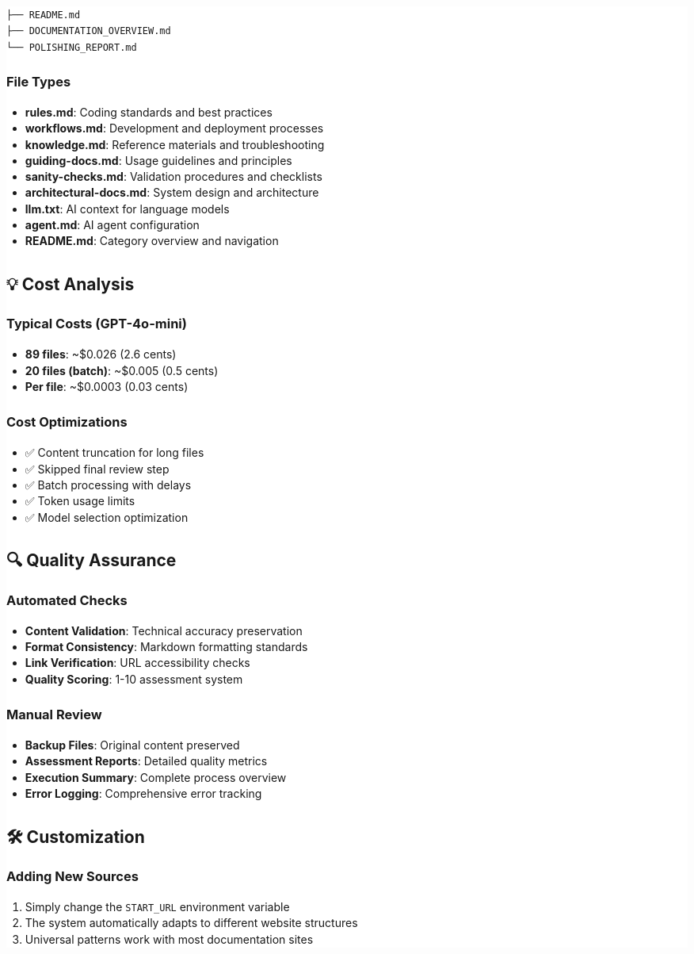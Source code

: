 ```
├── README.md
├── DOCUMENTATION_OVERVIEW.md
└── POLISHING_REPORT.md
```

### File Types
- **rules.md**: Coding standards and best practices
- **workflows.md**: Development and deployment processes
- **knowledge.md**: Reference materials and troubleshooting
- **guiding-docs.md**: Usage guidelines and principles
- **sanity-checks.md**: Validation procedures and checklists
- **architectural-docs.md**: System design and architecture
- **llm.txt**: AI context for language models
- **agent.md**: AI agent configuration
- **README.md**: Category overview and navigation

## 💡 Cost Analysis

### Typical Costs (GPT-4o-mini)
- **89 files**: ~$0.026 (2.6 cents)
- **20 files (batch)**: ~$0.005 (0.5 cents)
- **Per file**: ~$0.0003 (0.03 cents)

### Cost Optimizations
- ✅ Content truncation for long files
- ✅ Skipped final review step
- ✅ Batch processing with delays
- ✅ Token usage limits
- ✅ Model selection optimization

## 🔍 Quality Assurance

### Automated Checks
- **Content Validation**: Technical accuracy preservation
- **Format Consistency**: Markdown formatting standards
- **Link Verification**: URL accessibility checks
- **Quality Scoring**: 1-10 assessment system

### Manual Review
- **Backup Files**: Original content preserved
- **Assessment Reports**: Detailed quality metrics
- **Execution Summary**: Complete process overview
- **Error Logging**: Comprehensive error tracking

## 🛠️ Customization

### Adding New Sources
1. Simply change the `START_URL` environment variable
2. The system automatically adapts to different website structures
3. Universal patterns work with most documentation sites
